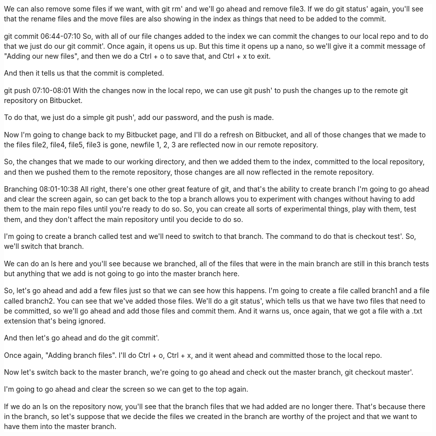 We can also remove some files if we want, with git rm' and we'll go ahead and remove file3. If we do git status' again, you'll see that the rename files and the move files are also showing in the index as things that need to be added to the commit.

git commit 06:44-07:10
So, with all of our file changes added to the index we can commit the changes to our local repo and to do that we just do our git commit'. Once again, it opens us up. But this time it opens up a nano, so we'll give it a commit message of "Adding our new files", and then we do a Ctrl + o to save that, and Ctrl + x to exit.

And then it tells us that the commit is completed.

git push 07:10-08:01
With the changes now in the local repo, we can use git push' to push the changes up to the remote git repository on Bitbucket.

To do that, we just do a simple git push', add our password, and the push is made.

Now I'm going to change back to my Bitbucket page, and I'll do a refresh on Bitbucket, and all of those changes that we made to the files file2, file4, file5, file3 is gone, newfile 1, 2, 3 are reflected now in our remote repository.

So, the changes that we made to our working directory, and then we added them to the index, committed to the local repository, and then we pushed them to the remote repository, those changes are all now reflected in the remote repository.

Branching 08:01-10:38
All right, there's one other great feature of git, and that's the ability to create branch I'm going to go ahead and clear the screen again, so can get back to the top a branch allows you to experiment with changes without having to add them to the main repo files until you're ready to do so. So, you can create all sorts of experimental things, play with them, test them, and they don't affect the main repository until you decide to do so.

I'm going to create a branch called test and we'll need to switch to that branch. The command to do that is checkout test'. So, we'll switch that branch.

We can do an ls here and you'll see because we branched, all of the files that were in the main branch are still in this branch tests but anything that we add is not going to go into the master branch here.

So, let's go ahead and add a few files just so that we can see how this happens. I'm going to create a file called branch1 and a file called branch2. You can see that we've added those files. We'll do a git status', which tells us that we have two files that need to be committed, so we'll go ahead and add those files and commit them. And it warns us, once again, that we got a file with a .txt extension that's being ignored.

And then let's go ahead and do the git commit'.

Once again, "Adding branch files". I'll do Ctrl + o, Ctrl + x, and it went ahead and committed those to the local repo.

Now let's switch back to the master branch, we're going to go ahead and check out the master branch, git checkout master'.

I'm going to go ahead and clear the screen so we can get to the top again.

If we do an ls on the repository now, you'll see that the branch files that we had added are no longer there. That's because there in the branch, so let's suppose that we decide the files we created in the branch are worthy of the project and that we want to have them into the master branch.
